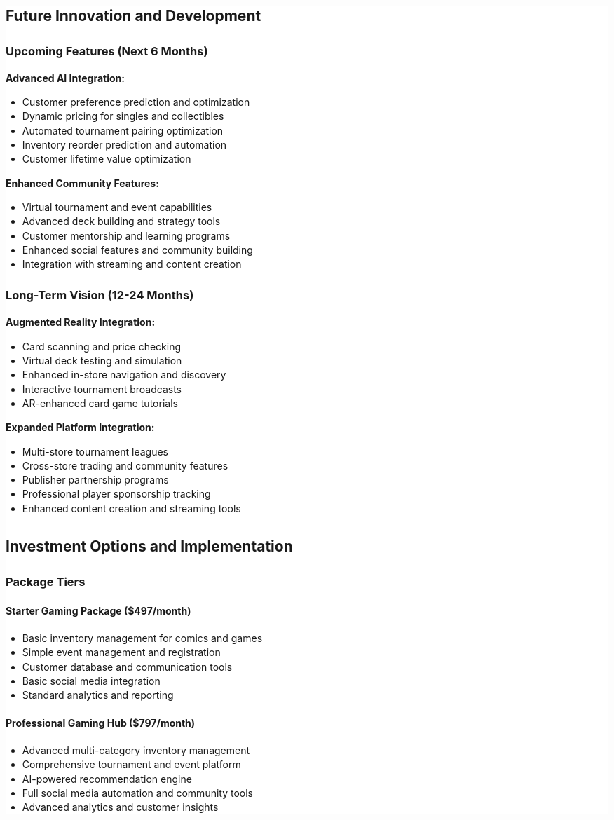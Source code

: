 ## Future Innovation and Development

### Upcoming Features (Next 6 Months)
**Advanced AI Integration:**
- Customer preference prediction and optimization
- Dynamic pricing for singles and collectibles
- Automated tournament pairing optimization
- Inventory reorder prediction and automation
- Customer lifetime value optimization

**Enhanced Community Features:**
- Virtual tournament and event capabilities
- Advanced deck building and strategy tools
- Customer mentorship and learning programs
- Enhanced social features and community building
- Integration with streaming and content creation

### Long-Term Vision (12-24 Months)
**Augmented Reality Integration:**
- Card scanning and price checking
- Virtual deck testing and simulation
- Enhanced in-store navigation and discovery
- Interactive tournament broadcasts
- AR-enhanced card game tutorials

**Expanded Platform Integration:**
- Multi-store tournament leagues
- Cross-store trading and community features
- Publisher partnership programs
- Professional player sponsorship tracking
- Enhanced content creation and streaming tools

## Investment Options and Implementation

### Package Tiers

#### Starter Gaming Package ($497/month)
- Basic inventory management for comics and games
- Simple event management and registration
- Customer database and communication tools
- Basic social media integration
- Standard analytics and reporting

#### Professional Gaming Hub ($797/month)
- Advanced multi-category inventory management
- Comprehensive tournament and event platform
- AI-powered recommendation engine
- Full social media automation and community tools
- Advanced analytics and customer insights

